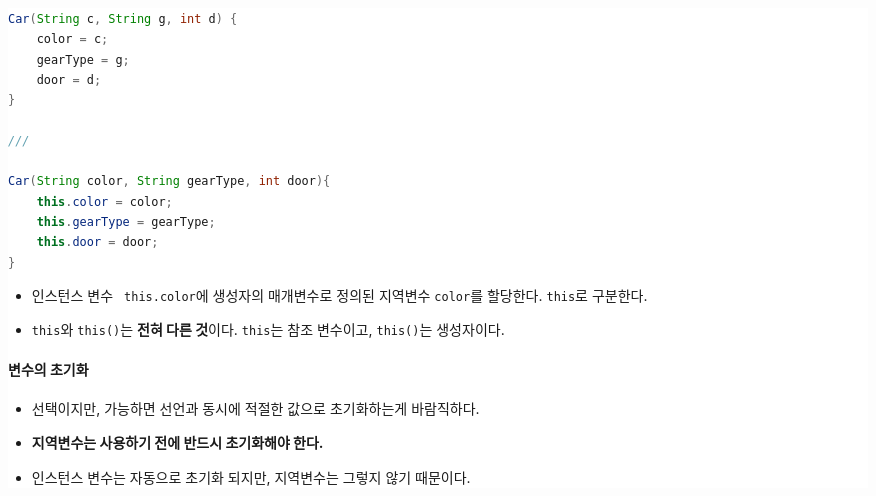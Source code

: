 ```java
Car(String c, String g, int d) {
    color = c;
    gearType = g;
    door = d;
}

///

Car(String color, String gearType, int door){
    this.color = color;
    this.gearType = gearType;
    this.door = door;
}
```

- 인스턴스 변수 ` this.color`에 생성자의 매개변수로 정의된 지역변수 `color`를 할당한다. `this`로 구분한다.

- `this`와 `this()`는 **전혀 다른 것**이다. `this`는 참조 변수이고, `this()`는 생성자이다.

#### 변수의 초기화

- 선택이지만, 가능하면 선언과 동시에 적절한 값으로 초기화하는게 바람직하다.

- **지역변수는 사용하기 전에 반드시 초기화해야 한다.**

- 인스턴스 변수는 자동으로 초기화 되지만, 지역변수는 그렇지 않기 때문이다.

# 
